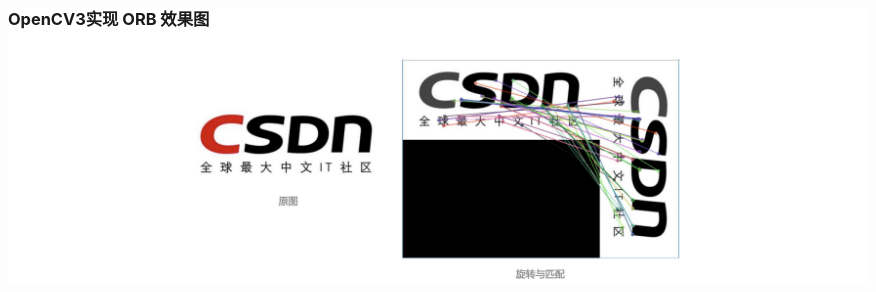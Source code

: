 ###  OpenCV3实现 ORB 效果图

<div align="center">
    <img width="500" src="./screenshot/2.91.jpg">
</div>